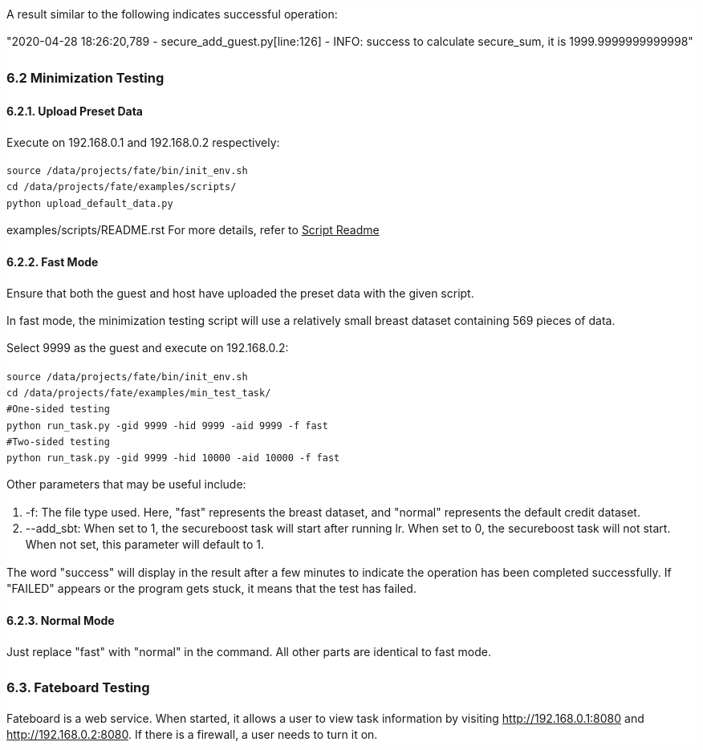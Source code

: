 A result similar to the following indicates successful operation:

"2020-04-28 18:26:20,789 - secure_add_guest.py\[line:126] - INFO: success to calculate secure_sum, it is 1999.9999999999998"

### 6.2 Minimization Testing

#### 6.2.1. Upload Preset Data

Execute on 192.168.0.1 and 192.168.0.2 respectively:

```
source /data/projects/fate/bin/init_env.sh
cd /data/projects/fate/examples/scripts/
python upload_default_data.py
```
examples/scripts/README.rst
For more details, refer to [Script Readme](../../../../examples/scripts/README.rst)

#### 6.2.2. Fast Mode

Ensure that both the guest and host have uploaded the preset data with the given script.

In fast mode, the minimization testing script will use a relatively small breast dataset containing 569 pieces of data.

Select 9999 as the guest and execute on 192.168.0.2:

```
source /data/projects/fate/bin/init_env.sh
cd /data/projects/fate/examples/min_test_task/
#One-sided testing
python run_task.py -gid 9999 -hid 9999 -aid 9999 -f fast
#Two-sided testing
python run_task.py -gid 9999 -hid 10000 -aid 10000 -f fast
```

Other parameters that may be useful include:

1. -f: The file type used. Here, "fast" represents the breast dataset, and "normal" represents the default credit dataset.
2. --add_sbt: When set to 1, the secureboost task will start after running lr. When set to 0, the secureboost task will not start. When not set, this parameter will default to 1.

The word "success" will display in the result after a few minutes to indicate the operation has been completed successfully. If "FAILED" appears or the program gets stuck, it means that the test has failed.

#### 6.2.3. Normal Mode

Just replace "fast" with "normal" in the command. All other parts are identical to fast mode.

### 6.3. Fateboard Testing

Fateboard is a web service. When started, it allows a user to view task information by visiting http://192.168.0.1:8080 and http://192.168.0.2:8080. If there is a firewall, a user needs to turn it on.
